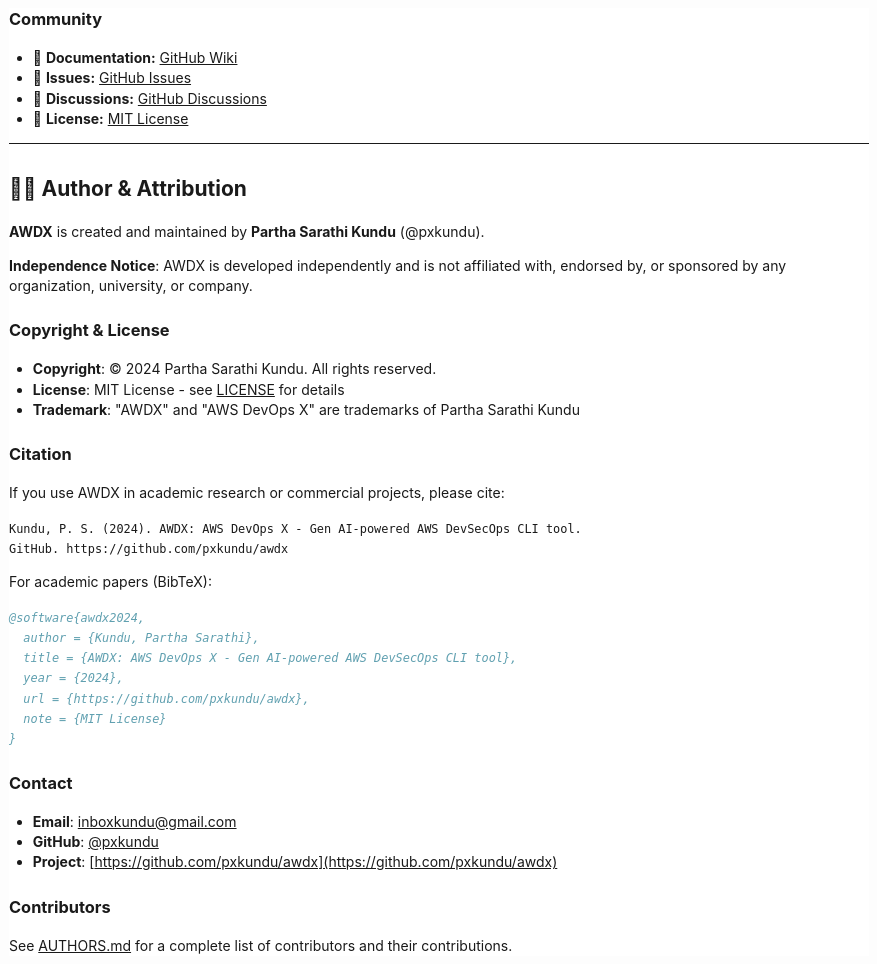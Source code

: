 ### Community
- 📖 **Documentation:** [GitHub Wiki](https://github.com/pxkundu/awdx/wiki)
- 🐛 **Issues:** [GitHub Issues](https://github.com/pxkundu/awdx/issues)
- 💬 **Discussions:** [GitHub Discussions](https://github.com/pxkundu/awdx/discussions)
- 📄 **License:** [MIT License](LICENSE)

---

## 👨‍💻 Author & Attribution

**AWDX** is created and maintained by **Partha Sarathi Kundu** (@pxkundu).

**Independence Notice**: AWDX is developed independently and is not affiliated with, endorsed by, or sponsored by any organization, university, or company.

### Copyright & License
- **Copyright**: © 2024 Partha Sarathi Kundu. All rights reserved.
- **License**: MIT License - see [LICENSE](https://github.com/pxkundu/awdx/blob/development/LICENSE) for details
- **Trademark**: "AWDX" and "AWS DevOps X" are trademarks of Partha Sarathi Kundu

### Citation
If you use AWDX in academic research or commercial projects, please cite:

```
Kundu, P. S. (2024). AWDX: AWS DevOps X - Gen AI-powered AWS DevSecOps CLI tool. 
GitHub. https://github.com/pxkundu/awdx
```

For academic papers (BibTeX):
```bibtex
@software{awdx2024,
  author = {Kundu, Partha Sarathi},
  title = {AWDX: AWS DevOps X - Gen AI-powered AWS DevSecOps CLI tool},
  year = {2024},
  url = {https://github.com/pxkundu/awdx},
  note = {MIT License}
}
```

### Contact
- **Email**: inboxkundu@gmail.com
- **GitHub**: [@pxkundu](https://github.com/pxkundu)
- **Project**: [https://github.com/pxkundu/awdx](https://github.com/pxkundu/awdx)

### Contributors
See [AUTHORS.md](https://github.com/pxkundu/awdx/blob/development/AUTHORS.md) for a complete list of contributors and their contributions. 